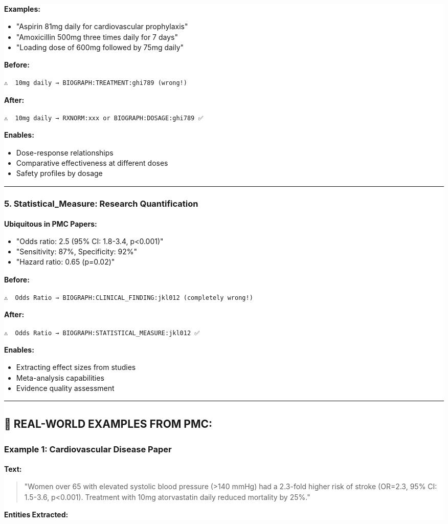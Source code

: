 **Examples:**
- "Aspirin 81mg daily for cardiovascular prophylaxis"
- "Amoxicillin 500mg three times daily for 7 days"
- "Loading dose of 600mg followed by 75mg daily"

**Before:**
```
⚠️  10mg daily → BIOGRAPH:TREATMENT:ghi789 (wrong!)
```

**After:**
```
⚠️  10mg daily → RXNORM:xxx or BIOGRAPH:DOSAGE:ghi789 ✅
```

**Enables:**
- Dose-response relationships
- Comparative effectiveness at different doses
- Safety profiles by dosage

---

### **5. Statistical_Measure: Research Quantification**

**Ubiquitous in PMC Papers:**
- "Odds ratio: 2.5 (95% CI: 1.8-3.4, p<0.001)"
- "Sensitivity: 87%, Specificity: 92%"
- "Hazard ratio: 0.65 (p=0.02)"

**Before:**
```
⚠️  Odds Ratio → BIOGRAPH:CLINICAL_FINDING:jkl012 (completely wrong!)
```

**After:**
```
⚠️  Odds Ratio → BIOGRAPH:STATISTICAL_MEASURE:jkl012 ✅
```

**Enables:**
- Extracting effect sizes from studies
- Meta-analysis capabilities
- Evidence quality assessment

---

## 🔬 **REAL-WORLD EXAMPLES FROM PMC:**

### **Example 1: Cardiovascular Disease Paper**

**Text:**
> "Women over 65 with elevated systolic blood pressure (>140 mmHg) had a 2.3-fold higher risk of stroke (OR=2.3, 95% CI: 1.5-3.6, p<0.001). Treatment with 10mg atorvastatin daily reduced mortality by 25%."

**Entities Extracted:**
